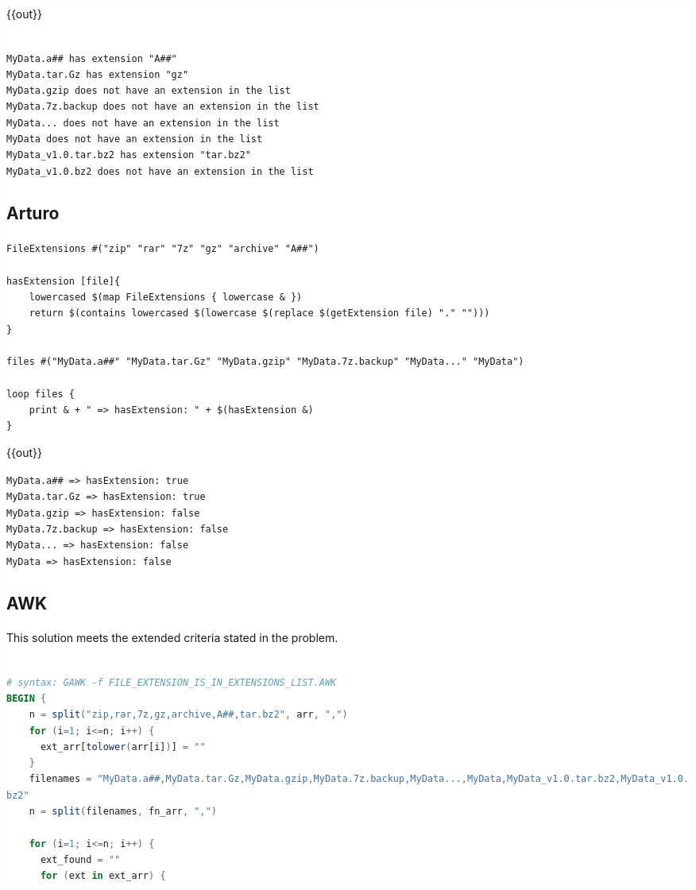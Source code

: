 {{out}}

```txt

MyData.a## has extension "A##"
MyData.tar.Gz has extension "gz"
MyData.gzip does not have an extension in the list
MyData.7z.backup does not have an extension in the list
MyData... does not have an extension in the list
MyData does not have an extension in the list
MyData_v1.0.tar.bz2 has extension "tar.bz2"
MyData_v1.0.bz2 does not have an extension in the list
```



## Arturo



```arturo
FileExtensions #("zip" "rar" "7z" "gz" "archive" "A##")

hasExtension [file]{
	lowercased $(map FileExtensions { lowercase & })
	return $(contains lowercased $(lowercase $(replace $(getExtension file) "." "")))
}

files #("MyData.a##" "MyData.tar.Gz" "MyData.gzip" "MyData.7z.backup" "MyData..." "MyData")

loop files {
	print & + " => hasExtension: " + $(hasExtension &)
}
```


{{out}}


```txt
MyData.a## => hasExtension: true
MyData.tar.Gz => hasExtension: true
MyData.gzip => hasExtension: false
MyData.7z.backup => hasExtension: false
MyData... => hasExtension: false
MyData => hasExtension: false
```



## AWK


This solution meets the extended criteria stated in the problem.


```AWK

# syntax: GAWK -f FILE_EXTENSION_IS_IN_EXTENSIONS_LIST.AWK
BEGIN {
    n = split("zip,rar,7z,gz,archive,A##,tar.bz2", arr, ",")
    for (i=1; i<=n; i++) {
      ext_arr[tolower(arr[i])] = ""
    }
    filenames = "MyData.a##,MyData.tar.Gz,MyData.gzip,MyData.7z.backup,MyData...,MyData,MyData_v1.0.tar.bz2,MyData_v1.0.bz2"
    n = split(filenames, fn_arr, ",")

    for (i=1; i<=n; i++) {
      ext_found = ""
      for (ext in ext_arr) {
```